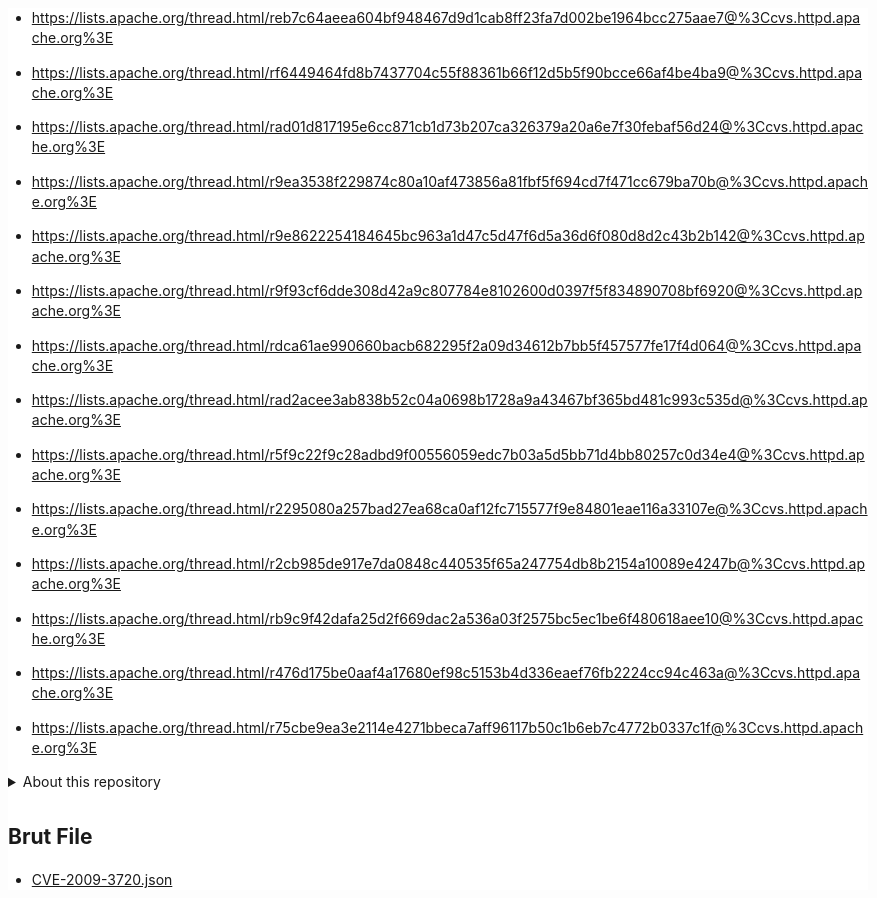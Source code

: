 * https://lists.apache.org/thread.html/reb7c64aeea604bf948467d9d1cab8ff23fa7d002be1964bcc275aae7@%3Ccvs.httpd.apache.org%3E

* https://lists.apache.org/thread.html/rf6449464fd8b7437704c55f88361b66f12d5b5f90bcce66af4be4ba9@%3Ccvs.httpd.apache.org%3E

* https://lists.apache.org/thread.html/rad01d817195e6cc871cb1d73b207ca326379a20a6e7f30febaf56d24@%3Ccvs.httpd.apache.org%3E

* https://lists.apache.org/thread.html/r9ea3538f229874c80a10af473856a81fbf5f694cd7f471cc679ba70b@%3Ccvs.httpd.apache.org%3E

* https://lists.apache.org/thread.html/r9e8622254184645bc963a1d47c5d47f6d5a36d6f080d8d2c43b2b142@%3Ccvs.httpd.apache.org%3E

* https://lists.apache.org/thread.html/r9f93cf6dde308d42a9c807784e8102600d0397f5f834890708bf6920@%3Ccvs.httpd.apache.org%3E

* https://lists.apache.org/thread.html/rdca61ae990660bacb682295f2a09d34612b7bb5f457577fe17f4d064@%3Ccvs.httpd.apache.org%3E

* https://lists.apache.org/thread.html/rad2acee3ab838b52c04a0698b1728a9a43467bf365bd481c993c535d@%3Ccvs.httpd.apache.org%3E

* https://lists.apache.org/thread.html/r5f9c22f9c28adbd9f00556059edc7b03a5d5bb71d4bb80257c0d34e4@%3Ccvs.httpd.apache.org%3E

* https://lists.apache.org/thread.html/r2295080a257bad27ea68ca0af12fc715577f9e84801eae116a33107e@%3Ccvs.httpd.apache.org%3E

* https://lists.apache.org/thread.html/r2cb985de917e7da0848c440535f65a247754db8b2154a10089e4247b@%3Ccvs.httpd.apache.org%3E

* https://lists.apache.org/thread.html/rb9c9f42dafa25d2f669dac2a536a03f2575bc5ec1be6f480618aee10@%3Ccvs.httpd.apache.org%3E

* https://lists.apache.org/thread.html/r476d175be0aaf4a17680ef98c5153b4d336eaef76fb2224cc94c463a@%3Ccvs.httpd.apache.org%3E

* https://lists.apache.org/thread.html/r75cbe9ea3e2114e4271bbeca7aff96117b50c1b6eb7c4772b0337c1f@%3Ccvs.httpd.apache.org%3E

<details><summary>About this repository</summary></details>

## Brut File

* [CVE-2009-3720.json](https://raw.githubusercontent.com/Live-Hack-CVE/full_database/main/cves/2009/CVE-2009-3720.json)

